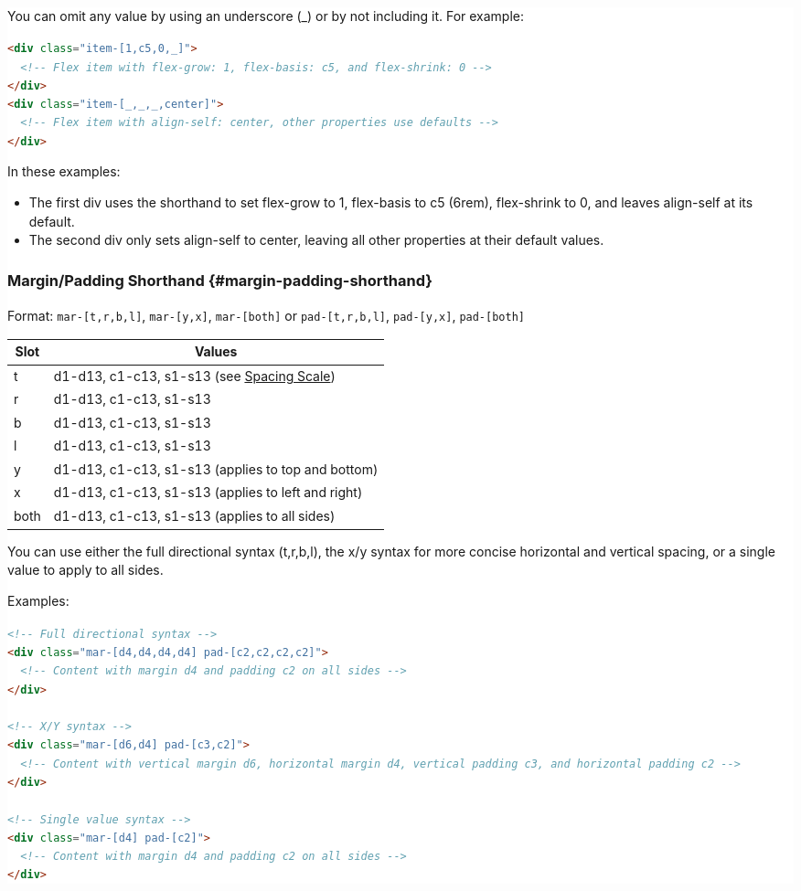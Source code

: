 You can omit any value by using an underscore (_) or by not including it. For example:


```html
<div class="item-[1,c5,0,_]">
  <!-- Flex item with flex-grow: 1, flex-basis: c5, and flex-shrink: 0 -->
</div>
<div class="item-[_,_,_,center]">
  <!-- Flex item with align-self: center, other properties use defaults -->
</div>
```

In these examples:
- The first div uses the shorthand to set flex-grow to 1, flex-basis to c5 (6rem), flex-shrink to 0, and leaves align-self at its default.
- The second div only sets align-self to center, leaving all other properties at their default values.

### Margin/Padding Shorthand {#margin-padding-shorthand}

Format: `mar-[t,r,b,l]`, `mar-[y,x]`, `mar-[both]` or `pad-[t,r,b,l]`, `pad-[y,x]`, `pad-[both]`

| Slot | Values |
|------|--------|
| t    | d1-d13, c1-c13, s1-s13 (see [Spacing Scale](#spacing-scale)) |
| r    | d1-d13, c1-c13, s1-s13 |
| b    | d1-d13, c1-c13, s1-s13 |
| l    | d1-d13, c1-c13, s1-s13 |
| y    | d1-d13, c1-c13, s1-s13 (applies to top and bottom) |
| x    | d1-d13, c1-c13, s1-s13 (applies to left and right) |
| both | d1-d13, c1-c13, s1-s13 (applies to all sides) |

You can use either the full directional syntax (t,r,b,l), the x/y syntax for more concise horizontal and vertical spacing, or a single value to apply to all sides. 

Examples:
```html
<!-- Full directional syntax -->
<div class="mar-[d4,d4,d4,d4] pad-[c2,c2,c2,c2]">
  <!-- Content with margin d4 and padding c2 on all sides -->
</div>

<!-- X/Y syntax -->
<div class="mar-[d6,d4] pad-[c3,c2]">
  <!-- Content with vertical margin d6, horizontal margin d4, vertical padding c3, and horizontal padding c2 -->
</div>

<!-- Single value syntax -->
<div class="mar-[d4] pad-[c2]">
  <!-- Content with margin d4 and padding c2 on all sides -->
</div>
```

